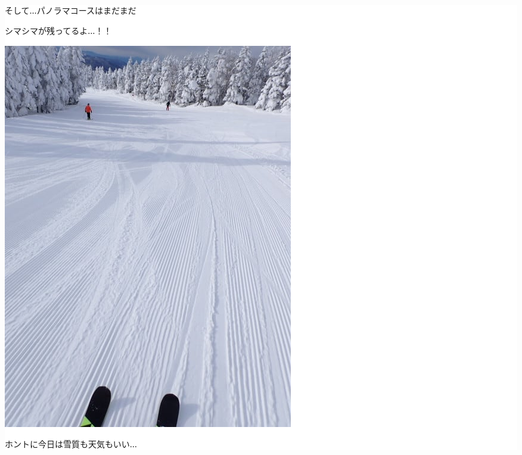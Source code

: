 





そして…パノラマコースはまだまだ


シマシマが残ってるよ…！！




![f2359c0c9fded99e44bb5266fe1d5379.jpg](images/f2359c0c9fded99e44bb5266fe1d5379.jpg)







ホントに今日は雪質も天気もいい…



